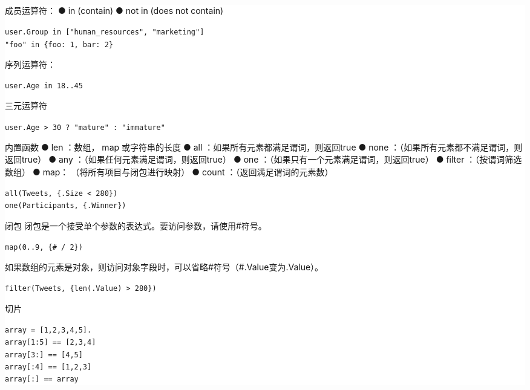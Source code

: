 
成员运算符：
● in (contain)
● not in (does not contain)

```
user.Group in ["human_resources", "marketing"]
"foo" in {foo: 1, bar: 2}
```

序列运算符：

```
user.Age in 18..45
```

三元运算符

```
user.Age > 30 ? "mature" : "immature"
```



内置函数
● len ：数组， map 或字符串的长度
● all ：如果所有元素都满足谓词，则返回true
● none ：（如果所有元素都不满足谓词，则返回true）
● any ：（如果任何元素满足谓词，则返回true）
● one ：（如果只有一个元素满足谓词，则返回true）
● filter ：（按谓词筛选数组）
● map： （将所有项目与闭包进行映射）
● count ：（返回满足谓词的元素数）

```
all(Tweets, {.Size < 280})
one(Participants, {.Winner})
```

闭包
闭包是一个接受单个参数的表达式。要访问参数，请使用#符号。

```
map(0..9, {# / 2})
```

如果数组的元素是对象，则访问对象字段时，可以省略#符号（#.Value变为.Value）。

```
filter(Tweets, {len(.Value) > 280})
```

切片
```
array = [1,2,3,4,5].
array[1:5] == [2,3,4] 
array[3:] == [4,5] 
array[:4] == [1,2,3] 
array[:] == array
```
